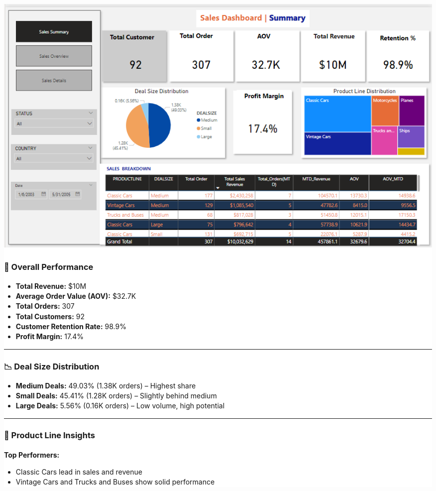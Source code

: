 ![Insight Summary](ss.PNG)

### 📌 Overall Performance

- **Total Revenue:** $10M  
- **Average Order Value (AOV):** $32.7K  
- **Total Orders:** 307  
- **Total Customers:** 92  
- **Customer Retention Rate:** 98.9%  
- **Profit Margin:** 17.4%

---

### 📉 Deal Size Distribution

- **Medium Deals:** 49.03% (1.38K orders) – Highest share  
- **Small Deals:** 45.41% (1.28K orders) – Slightly behind medium  
- **Large Deals:** 5.56% (0.16K orders) – Low volume, high potential

---

### 🚗 Product Line Insights

**Top Performers:**

- Classic Cars lead in sales and revenue  
- Vintage Cars and Trucks and Buses show solid performance  
